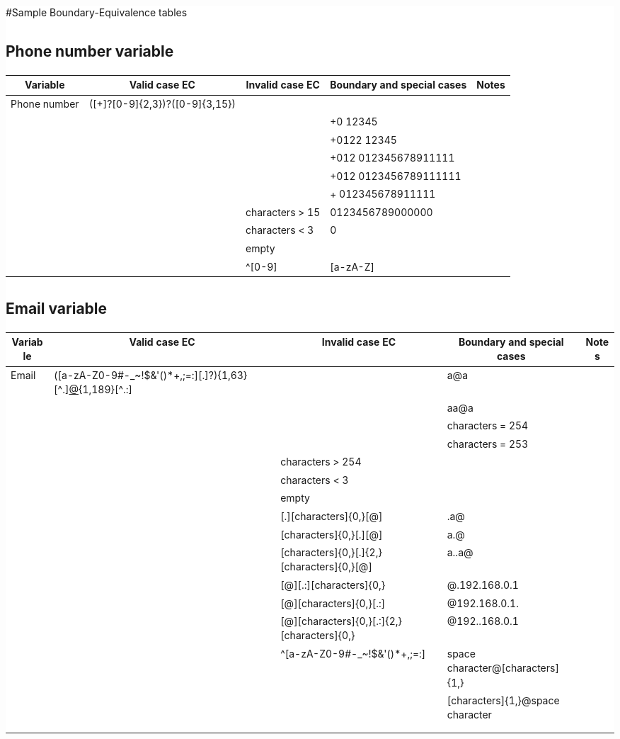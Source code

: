 #Sample Boundary-Equivalence tables 

## Phone number variable

Variable 		| Valid case EC 	| Invalid case EC 	| Boundary and special cases 	| Notes
--------------- | ----------------- | ----------------- | ----------------------------- | -------
Phone number 	| ([+]?[0-9]\{2,3})?([0-9]\{3,15}) |  	|  								| 
			 	|					| 				 	| +0 12345						| 
			 	|					| 				 	| +0122 12345					|
			 	|					| 				 	| +012 012345678911111			|
			 	|					| 				 	| +012 0123456789111111			|
			 	|					| 				 	| + 012345678911111				|					
			 	|					| characters > 15 	| 0123456789000000				| 
			 	|					| characters < 3 	| 0								| 
			 	|					| empty			 	|  								| 
			 	|					| ^[0-9]		 	| [a-zA-Z]						|



## Email variable

Variable 		| Valid case EC 	| Invalid case EC 	| Boundary and special cases 	| Notes
--------------- | ----------------- | ----------------- | ----------------------------- | -------
Email 			| ([a-zA-Z0-9#-_~!$&'()*+,;=:][.]?)\{1,63}[^.][@]([a-zA-Z0-9][.:]?)\{1,189}[^.:] |  				| a@a 			 	|						| 				 	| 					|								|
				|					|					| aa@a 							|
				|					|					| characters = 254				|
				|					|					| characters = 253				|
				| 				 	| characters > 254	|								| 
				| 				 	| characters < 3	|								| 
				| 				 	| empty				|								| 
				| 				 	| [.][characters]\{0,}[@] | .a@								| 
				| 				 	| [characters]\{0,}[.][@] |	a.@							|
			 	|					| [characters]\{0,}[.]\{2,}[characters]\{0,}[@] | a..a@								| 
			 	|					| [@][.:][characters]\{0,} | @.192.168.0.1								| 
			 	|					| [@][characters]\{0,}[.:] | @192.168.0.1.								| 
			 	|					| [@][characters]\{0,}[.:]\{2,}[characters]\{0,} | @192..168.0.1								| 
			 	|					| ^[a-zA-Z0-9#-_~!$&'()*+,;=:] | space character@[characters]\{1,}								| 
			 	|					| 				 	| [characters]\{1,}@space character								| 
			 	|					| 				 	| 								| 
			 	|					| 				 	| 								| 
